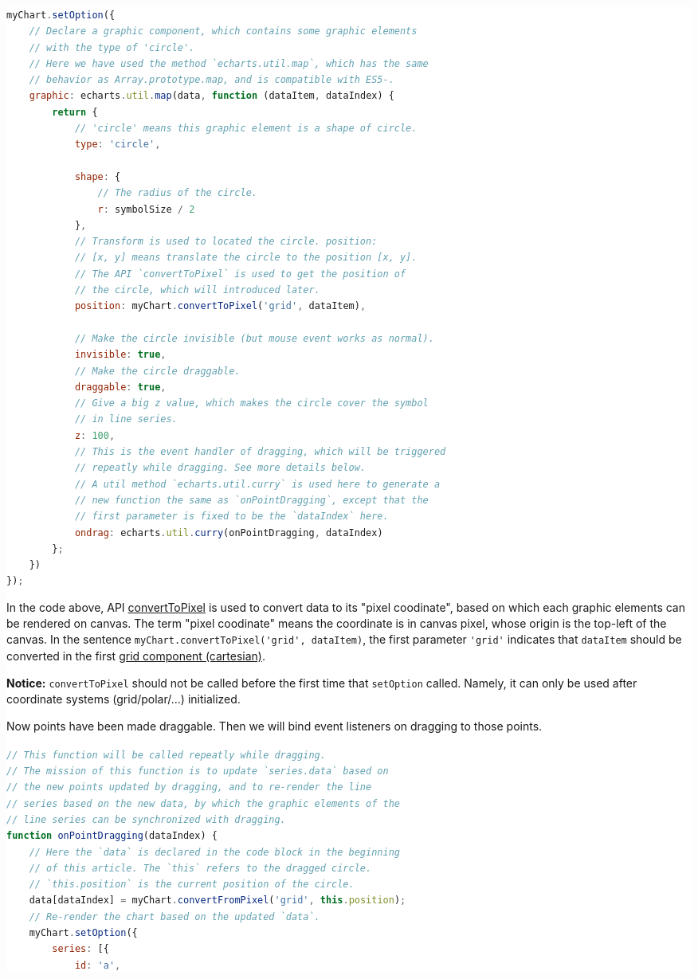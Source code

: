 ```js
myChart.setOption({
    // Declare a graphic component, which contains some graphic elements
    // with the type of 'circle'.
    // Here we have used the method `echarts.util.map`, which has the same
    // behavior as Array.prototype.map, and is compatible with ES5-.
    graphic: echarts.util.map(data, function (dataItem, dataIndex) {
        return {
            // 'circle' means this graphic element is a shape of circle.
            type: 'circle',

            shape: {
                // The radius of the circle.
                r: symbolSize / 2
            },
            // Transform is used to located the circle. position:
            // [x, y] means translate the circle to the position [x, y].
            // The API `convertToPixel` is used to get the position of
            // the circle, which will introduced later.
            position: myChart.convertToPixel('grid', dataItem),

            // Make the circle invisible (but mouse event works as normal).
            invisible: true,
            // Make the circle draggable.
            draggable: true,
            // Give a big z value, which makes the circle cover the symbol
            // in line series.
            z: 100,
            // This is the event handler of dragging, which will be triggered
            // repeatly while dragging. See more details below.
            // A util method `echarts.util.curry` is used here to generate a
            // new function the same as `onPointDragging`, except that the
            // first parameter is fixed to be the `dataIndex` here.
            ondrag: echarts.util.curry(onPointDragging, dataIndex)
        };
    })
});
```

In the code above, API [convertToPixel](http://echarts.baidu.com/api.html#echartsInstance.convertToPixel) is used to convert data to its "pixel coodinate", based on which each graphic elements can be rendered on canvas. The term "pixel coodinate" means the coordinate is in canvas pixel, whose origin is the top-left of the canvas. In the sentence `myChart.convertToPixel('grid', dataItem)`, the first parameter `'grid'` indicates that `dataItem` should be converted in the first [grid component (cartesian)](http://echarts.baidu.com/option.html#grid).

**Notice:** `convertToPixel` should not be called before the first time that `setOption` called. Namely, it can only be used after coordinate systems (grid/polar/...) initialized.

Now points have been made draggable. Then we will bind event listeners on dragging to those points.

```js
// This function will be called repeatly while dragging.
// The mission of this function is to update `series.data` based on
// the new points updated by dragging, and to re-render the line
// series based on the new data, by which the graphic elements of the
// line series can be synchronized with dragging.
function onPointDragging(dataIndex) {
    // Here the `data` is declared in the code block in the beginning
    // of this article. The `this` refers to the dragged circle.
    // `this.position` is the current position of the circle.
    data[dataIndex] = myChart.convertFromPixel('grid', this.position);
    // Re-render the chart based on the updated `data`.
    myChart.setOption({
        series: [{
            id: 'a',
```